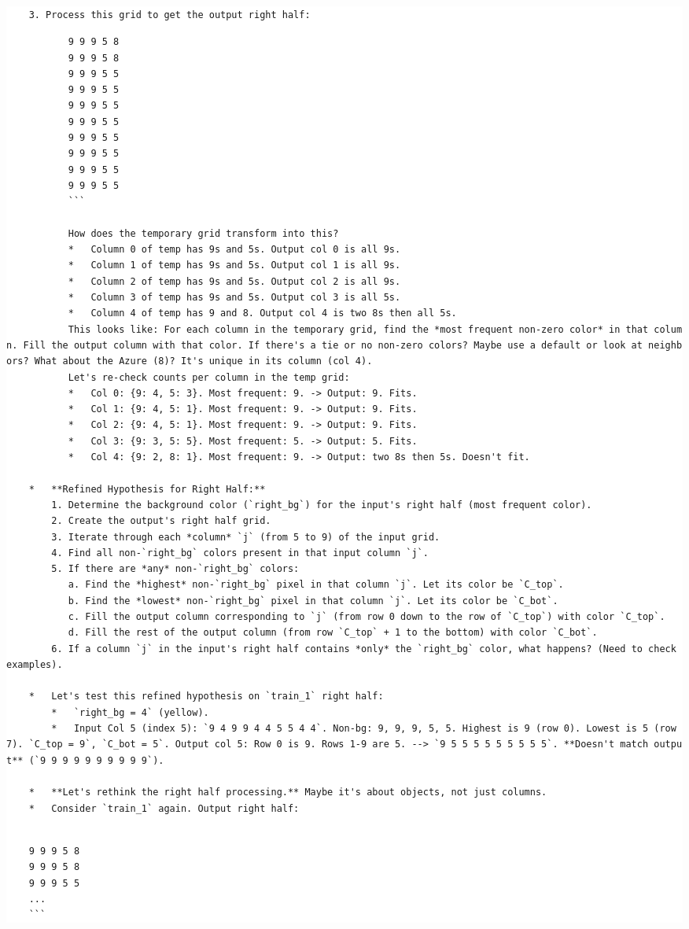         3. Process this grid to get the output right half:
           
```
           9 9 9 5 8
           9 9 9 5 8
           9 9 9 5 5
           9 9 9 5 5
           9 9 9 5 5
           9 9 9 5 5
           9 9 9 5 5
           9 9 9 5 5
           9 9 9 5 5
           9 9 9 5 5
           ```

           How does the temporary grid transform into this?
           *   Column 0 of temp has 9s and 5s. Output col 0 is all 9s.
           *   Column 1 of temp has 9s and 5s. Output col 1 is all 9s.
           *   Column 2 of temp has 9s and 5s. Output col 2 is all 9s.
           *   Column 3 of temp has 9s and 5s. Output col 3 is all 5s.
           *   Column 4 of temp has 9 and 8. Output col 4 is two 8s then all 5s.
           This looks like: For each column in the temporary grid, find the *most frequent non-zero color* in that column. Fill the output column with that color. If there's a tie or no non-zero colors? Maybe use a default or look at neighbors? What about the Azure (8)? It's unique in its column (col 4).
           Let's re-check counts per column in the temp grid:
           *   Col 0: {9: 4, 5: 3}. Most frequent: 9. -> Output: 9. Fits.
           *   Col 1: {9: 4, 5: 1}. Most frequent: 9. -> Output: 9. Fits.
           *   Col 2: {9: 4, 5: 1}. Most frequent: 9. -> Output: 9. Fits.
           *   Col 3: {9: 3, 5: 5}. Most frequent: 5. -> Output: 5. Fits.
           *   Col 4: {9: 2, 8: 1}. Most frequent: 9. -> Output: two 8s then 5s. Doesn't fit.

    *   **Refined Hypothesis for Right Half:**
        1. Determine the background color (`right_bg`) for the input's right half (most frequent color).
        2. Create the output's right half grid.
        3. Iterate through each *column* `j` (from 5 to 9) of the input grid.
        4. Find all non-`right_bg` colors present in that input column `j`.
        5. If there are *any* non-`right_bg` colors:
           a. Find the *highest* non-`right_bg` pixel in that column `j`. Let its color be `C_top`.
           b. Find the *lowest* non-`right_bg` pixel in that column `j`. Let its color be `C_bot`.
           c. Fill the output column corresponding to `j` (from row 0 down to the row of `C_top`) with color `C_top`.
           d. Fill the rest of the output column (from row `C_top` + 1 to the bottom) with color `C_bot`.
        6. If a column `j` in the input's right half contains *only* the `right_bg` color, what happens? (Need to check examples).

    *   Let's test this refined hypothesis on `train_1` right half:
        *   `right_bg = 4` (yellow).
        *   Input Col 5 (index 5): `9 4 9 9 4 4 5 5 4 4`. Non-bg: 9, 9, 9, 5, 5. Highest is 9 (row 0). Lowest is 5 (row 7). `C_top = 9`, `C_bot = 5`. Output col 5: Row 0 is 9. Rows 1-9 are 5. --> `9 5 5 5 5 5 5 5 5 5`. **Doesn't match output** (`9 9 9 9 9 9 9 9 9 9`).

    *   **Let's rethink the right half processing.** Maybe it's about objects, not just columns.
    *   Consider `train_1` again. Output right half:
        
```
        9 9 9 5 8
        9 9 9 5 8
        9 9 9 5 5
        ...
        ```
